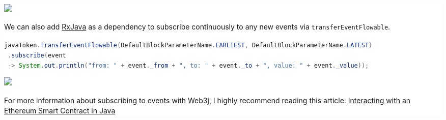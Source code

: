 ![](https://i.imgur.com/sHkle8C.png)

We can also add [RxJava](https://github.com/ReactiveX/RxJava) as a dependency to subscribe continuously to any new events via `transferEventFlowable`.

```java
javaToken.transferEventFlowable(DefaultBlockParameterName.EARLIEST, DefaultBlockParameterName.LATEST)
 .subscribe(event
 -> System.out.println("from: " + event._from + ", to: " + event._to + ", value: " + event._value));
```

![](https://i.imgur.com/9zomWIV.png)

For more information about subscribing to events with Web3j, I highly recommend reading this article: [Interacting with an Ethereum Smart Contract in Java](https://kauri.io/article/14dc434d11ef4ee18bf7d57f079e246e)